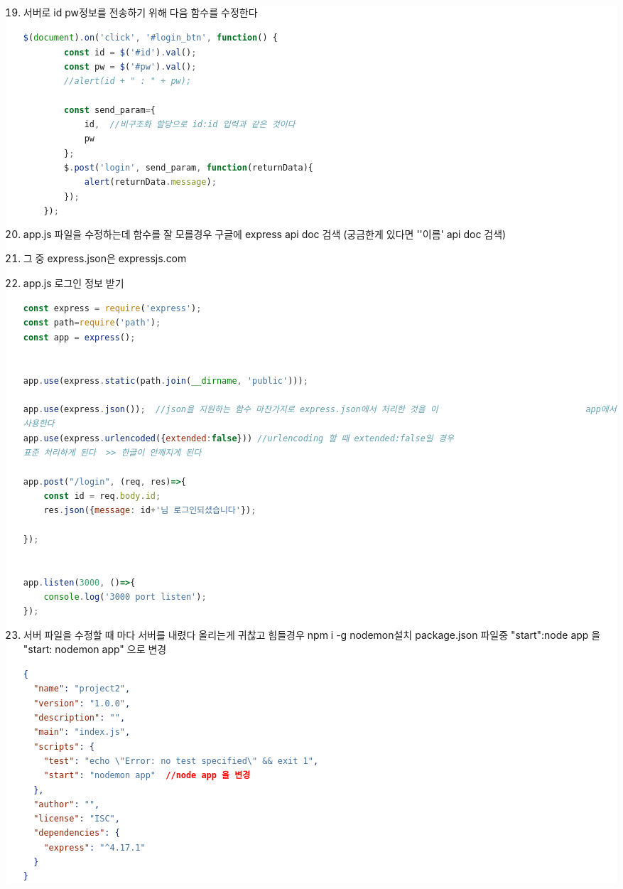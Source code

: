 19. 서버로 id pw정보를 전송하기 위해 다음 함수를 수정한다

    ```js
    $(document).on('click', '#login_btn', function() {
            const id = $('#id').val();
            const pw = $('#pw').val();
            //alert(id + " : " + pw);
    
            const send_param={
                id,  //비구조화 할당으로 id:id 입력과 같은 것이다
                pw 
            };
            $.post('login', send_param, function(returnData){
                alert(returnData.message);
            });
        });
    ```

20. app.js 파일을 수정하는데 함수를 잘 모를경우 구글에 express api doc 검색
    (궁금한게 있다면 ''이름' api doc  검색) 

21. 그 중 express.json은 expressjs.com

22. app.js 로그인 정보 받기

    ```js
    const express = require('express');
    const path=require('path');
    const app = express();
    
    
    app.use(express.static(path.join(__dirname, 'public')));
    
    app.use(express.json());  //json을 지원하는 함수 마찬가지로 express.json에서 처리한 것을 이 							app에서 사용한다
    app.use(express.urlencoded({extended:false})) //urlencoding 할 때 extended:false일 경우 													표준 처리하게 된다  >> 한글이 안깨지게 된다
    
    app.post("/login", (req, res)=>{
        const id = req.body.id;
        res.json({message: id+'님 로그인되셨습니다'});
    
    });
    
    
    app.listen(3000, ()=>{
        console.log('3000 port listen');
    });
    ```

23. 서버 파일을 수정할 때 마다 서버를 내렸다 올리는게 귀찮고 힘들경우 npm i -g nodemon설치
    package.json 파일중 "start":node app 을 "start: nodemon app" 으로 변경

    ```json
    {
      "name": "project2",
      "version": "1.0.0",
      "description": "",
      "main": "index.js",
      "scripts": {
        "test": "echo \"Error: no test specified\" && exit 1",
        "start": "nodemon app"  //node app 을 변경
      },
      "author": "",
      "license": "ISC",
      "dependencies": {
        "express": "^4.17.1"
      }
    }
    ```
